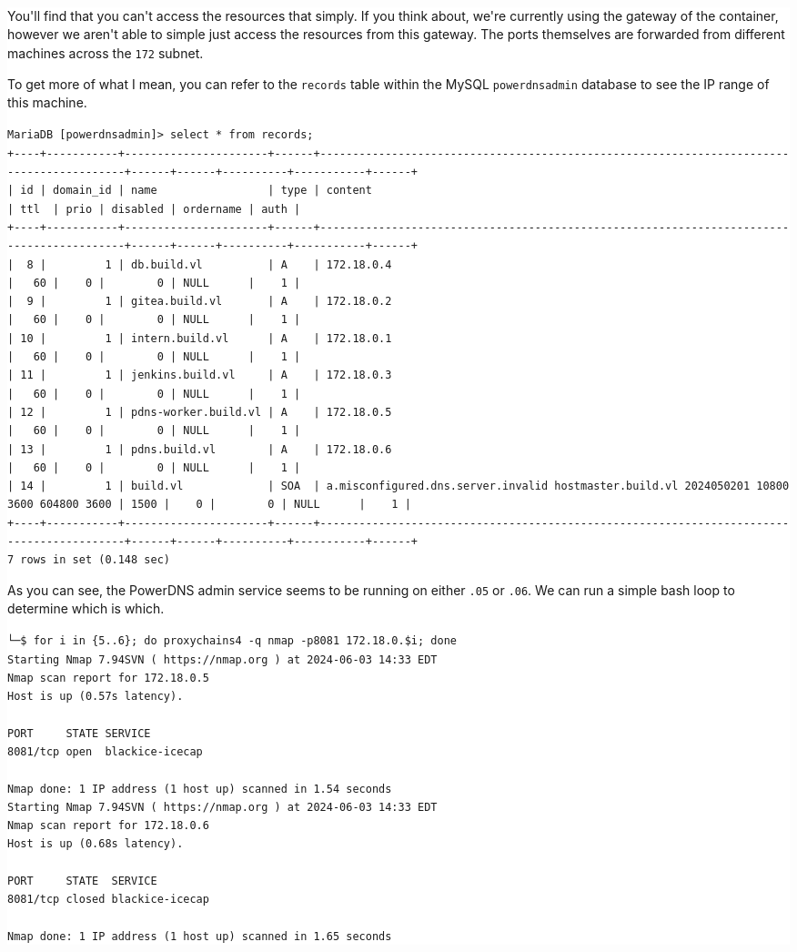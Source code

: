 You'll find that you can't access the resources that simply. If you think about, we're currently using the gateway of the container, however we aren't able to simple just access the resources from this gateway. The ports themselves are forwarded from different machines across the `172` subnet.

To get more of what I mean, you can refer to the `records` table within the MySQL `powerdnsadmin` database to see the IP range of this machine.

```
MariaDB [powerdnsadmin]> select * from records;
+----+-----------+----------------------+------+------------------------------------------------------------------------------------------+------+------+----------+-----------+------+
| id | domain_id | name                 | type | content                                                                                  | ttl  | prio | disabled | ordername | auth |
+----+-----------+----------------------+------+------------------------------------------------------------------------------------------+------+------+----------+-----------+------+
|  8 |         1 | db.build.vl          | A    | 172.18.0.4                                                                               |   60 |    0 |        0 | NULL      |    1 |
|  9 |         1 | gitea.build.vl       | A    | 172.18.0.2                                                                               |   60 |    0 |        0 | NULL      |    1 |
| 10 |         1 | intern.build.vl      | A    | 172.18.0.1                                                                               |   60 |    0 |        0 | NULL      |    1 |
| 11 |         1 | jenkins.build.vl     | A    | 172.18.0.3                                                                               |   60 |    0 |        0 | NULL      |    1 |
| 12 |         1 | pdns-worker.build.vl | A    | 172.18.0.5                                                                               |   60 |    0 |        0 | NULL      |    1 |
| 13 |         1 | pdns.build.vl        | A    | 172.18.0.6                                                                               |   60 |    0 |        0 | NULL      |    1 |
| 14 |         1 | build.vl             | SOA  | a.misconfigured.dns.server.invalid hostmaster.build.vl 2024050201 10800 3600 604800 3600 | 1500 |    0 |        0 | NULL      |    1 |
+----+-----------+----------------------+------+------------------------------------------------------------------------------------------+------+------+----------+-----------+------+
7 rows in set (0.148 sec)
```

As you can see, the PowerDNS admin service seems to be running on either `.05` or `.06`. We can run a simple bash loop to determine which is which.

```
└─$ for i in {5..6}; do proxychains4 -q nmap -p8081 172.18.0.$i; done
Starting Nmap 7.94SVN ( https://nmap.org ) at 2024-06-03 14:33 EDT
Nmap scan report for 172.18.0.5
Host is up (0.57s latency).

PORT     STATE SERVICE
8081/tcp open  blackice-icecap

Nmap done: 1 IP address (1 host up) scanned in 1.54 seconds
Starting Nmap 7.94SVN ( https://nmap.org ) at 2024-06-03 14:33 EDT
Nmap scan report for 172.18.0.6
Host is up (0.68s latency).

PORT     STATE  SERVICE
8081/tcp closed blackice-icecap

Nmap done: 1 IP address (1 host up) scanned in 1.65 seconds
```
